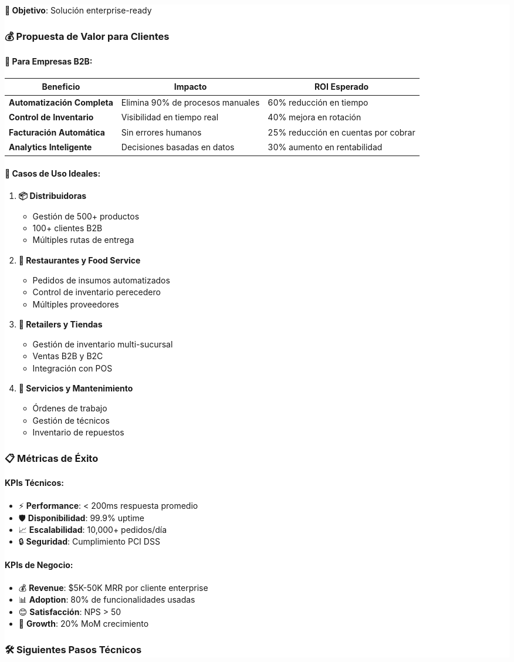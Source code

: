 **🎯 Objetivo**: Solución enterprise-ready

### 💰 Propuesta de Valor para Clientes

#### **🏢 Para Empresas B2B:**

| Beneficio | Impacto | ROI Esperado |
|-----------|---------|--------------|
| **Automatización Completa** | Elimina 90% de procesos manuales | 60% reducción en tiempo |
| **Control de Inventario** | Visibilidad en tiempo real | 40% mejora en rotación |
| **Facturación Automática** | Sin errores humanos | 25% reducción en cuentas por cobrar |
| **Analytics Inteligente** | Decisiones basadas en datos | 30% aumento en rentabilidad |

#### **🎯 Casos de Uso Ideales:**

1. **📦 Distribuidoras**
   - Gestión de 500+ productos
   - 100+ clientes B2B
   - Múltiples rutas de entrega

2. **🍕 Restaurantes y Food Service**
   - Pedidos de insumos automatizados
   - Control de inventario perecedero
   - Múltiples proveedores

3. **🏪 Retailers y Tiendas**
   - Gestión de inventario multi-sucursal
   - Ventas B2B y B2C
   - Integración con POS

4. **🔧 Servicios y Mantenimiento**
   - Órdenes de trabajo
   - Gestión de técnicos
   - Inventario de repuestos

### 📋 Métricas de Éxito

#### **KPIs Técnicos:**
- ⚡ **Performance**: < 200ms respuesta promedio
- 🛡️ **Disponibilidad**: 99.9% uptime
- 📈 **Escalabilidad**: 10,000+ pedidos/día
- 🔒 **Seguridad**: Cumplimiento PCI DSS

#### **KPIs de Negocio:**
- 💰 **Revenue**: $5K-50K MRR por cliente enterprise
- 📊 **Adoption**: 80% de funcionalidades usadas
- 😊 **Satisfacción**: NPS > 50
- 🚀 **Growth**: 20% MoM crecimiento

### 🛠️ Siguientes Pasos Técnicos

